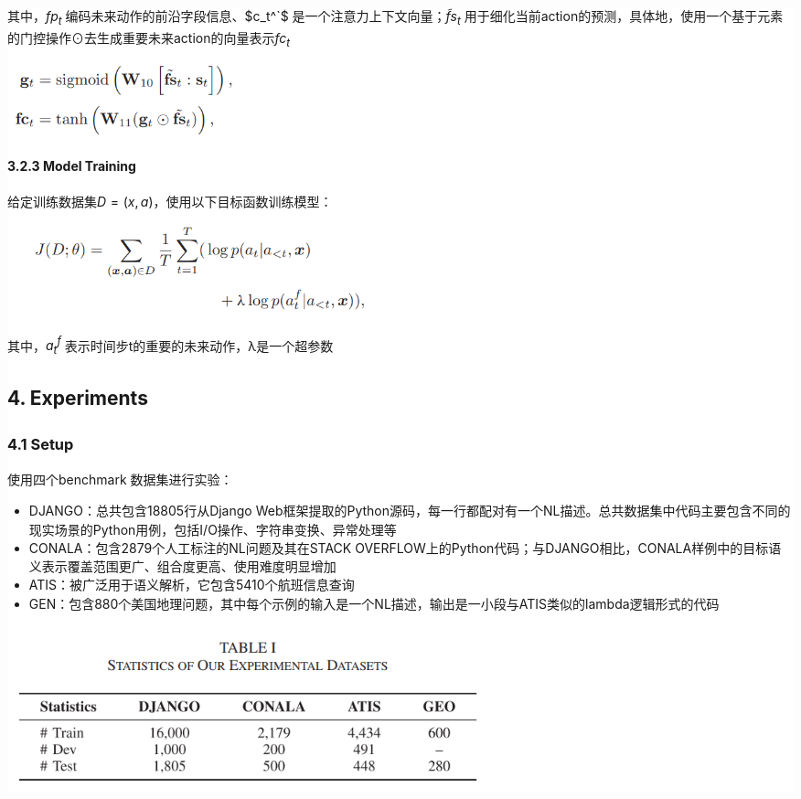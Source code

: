 其中，$fp_t$ 编码未来动作的前沿字段信息、$c_t^`$ 是一个注意力上下文向量；$\widetilde{f}s_t$ 用于细化当前action的预测，具体地，使用一个基于元素的门控操作⊙去生成重要未来action的向量表示$fc_t$ 

<img src="assets/3. 用于代码生成的AST结构增强解码器/image-20230306163408812.png" alt="image-20230306163408812" style="zoom:67%;" />

#### 3.2.3 Model Training

给定训练数据集$D = {(x, a)}$，使用以下目标函数训练模型：

<img src="assets/3. 用于代码生成的AST结构增强解码器/image-20230306163519622.png" alt="image-20230306163519622" style="zoom:67%;" />

其中，$a_t^f$ 表示时间步t的重要的未来动作，λ是一个超参数

## 4. Experiments

### 4.1 Setup

使用四个benchmark 数据集进行实验：

- DJANGO：总共包含18805行从Django Web框架提取的Python源码，每一行都配对有一个NL描述。总共数据集中代码主要包含不同的现实场景的Python用例，包括I/O操作、字符串变换、异常处理等
- CONALA：包含2879个人工标注的NL问题及其在STACK OVERFLOW上的Python代码；与DJANGO相比，CONALA样例中的目标语义表示覆盖范围更广、组合度更高、使用难度明显增加
- ATIS：被广泛用于语义解析，它包含5410个航班信息查询
- GEN：包含880个美国地理问题，其中每个示例的输入是一个NL描述，输出是一小段与ATIS类似的lambda逻辑形式的代码

<img src="assets/3. 用于代码生成的AST结构增强解码器/image-20230306170652945.png" alt="image-20230306170652945" style="zoom:80%;" />
